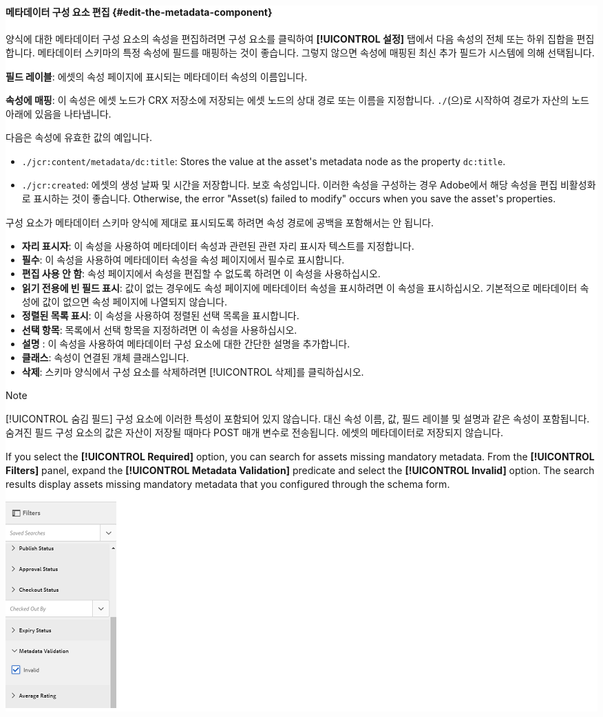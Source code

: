 

#### 메타데이터 구성 요소 편집 {#edit-the-metadata-component}

양식에 대한 메타데이터 구성 요소의 속성을 편집하려면 구성 요소를 클릭하여 **[!UICONTROL 설정]** 탭에서 다음 속성의 전체 또는 하위 집합을 편집합니다. 메타데이터 스키마의 특정 속성에 필드를 매핑하는 것이 좋습니다. 그렇지 않으면 속성에 매핑된 최신 추가 필드가 시스템에 의해 선택됩니다.

**필드 레이블**: 에셋의 속성 페이지에 표시되는 메타데이터 속성의 이름입니다.

**속성에 매핑**: 이 속성은 에셋 노드가 CRX 저장소에 저장되는 에셋 노드의 상대 경로 또는 이름을 지정합니다. `./`(으)로 시작하여 경로가 자산의 노드 아래에 있음을 나타냅니다.

다음은 속성에 유효한 값의 예입니다.

* `./jcr:content/metadata/dc:title`: Stores the value at the asset&#39;s metadata node as the property `dc:title`.

* `./jcr:created`: 에셋의 생성 날짜 및 시간을 저장합니다. 보호 속성입니다. 이러한 속성을 구성하는 경우 Adobe에서 해당 속성을 편집 비활성화로 표시하는 것이 좋습니다. Otherwise, the error &quot;Asset(s) failed to modify&quot; occurs when you save the asset&#39;s properties.

구성 요소가 메타데이터 스키마 양식에 제대로 표시되도록 하려면 속성 경로에 공백을 포함해서는 안 됩니다.

* **자리 표시자**: 이 속성을 사용하여 메타데이터 속성과 관련된 관련 자리 표시자 텍스트를 지정합니다.
* **필수**: 이 속성을 사용하여 메타데이터 속성을 속성 페이지에서 필수로 표시합니다.
* **편집 사용 안 함**: 속성 페이지에서 속성을 편집할 수 없도록 하려면 이 속성을 사용하십시오.
* **읽기 전용에 빈 필드 표시**: 값이 없는 경우에도 속성 페이지에 메타데이터 속성을 표시하려면 이 속성을 표시하십시오. 기본적으로 메타데이터 속성에 값이 없으면 속성 페이지에 나열되지 않습니다.
* **정렬된 목록 표시**: 이 속성을 사용하여 정렬된 선택 목록을 표시합니다.
* **선택 항목**: 목록에서 선택 항목을 지정하려면 이 속성을 사용하십시오.
* **설명** : 이 속성을 사용하여 메타데이터 구성 요소에 대한 간단한 설명을 추가합니다.
* **클래스**: 속성이 연결된 개체 클래스입니다.
* **삭제**: 스키마 양식에서 구성 요소를 삭제하려면 [!UICONTROL 삭제]를 클릭하십시오.

>[!NOTE]
>
>[!UICONTROL 숨김 필드] 구성 요소에 이러한 특성이 포함되어 있지 않습니다. 대신 속성 이름, 값, 필드 레이블 및 설명과 같은 속성이 포함됩니다. 숨겨진 필드 구성 요소의 값은 자산이 저장될 때마다 POST 매개 변수로 전송됩니다. 에셋의 메타데이터로 저장되지 않습니다.

If you select the **[!UICONTROL Required]** option, you can search for assets missing mandatory metadata. From the **[!UICONTROL Filters]** panel, expand the **[!UICONTROL Metadata Validation]** predicate and select the **[!UICONTROL Invalid]** option. The search results display assets missing mandatory metadata that you configured through the schema form.

![필터 패널의 메타데이터 유효성 검사 조건자에서 선택한 옵션](assets/invalid-metadata-predicate.png)
